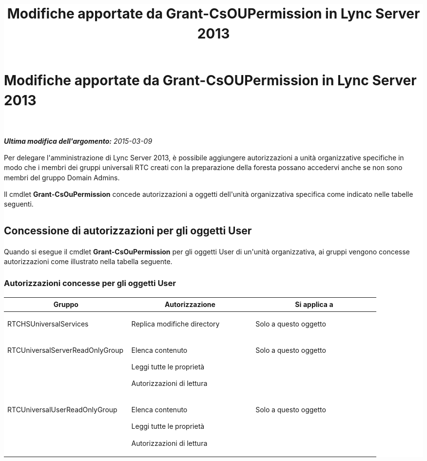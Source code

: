 ﻿---
title: Modifiche apportate da Grant-CsOUPermission in Lync Server 2013
TOCTitle: Modifiche apportate da Grant-CsOUPermission in Lync Server 2013
ms:assetid: d744d352-1ad9-4447-8e2b-28e768d2ed1b
ms:mtpsurl: https://technet.microsoft.com/it-it/library/JJ205310(v=OCS.15)
ms:contentKeyID: 49302134
ms.date: 08/24/2015
mtps_version: v=OCS.15
ms.translationtype: HT
---

# Modifiche apportate da Grant-CsOUPermission in Lync Server 2013

 

_**Ultima modifica dell'argomento:** 2015-03-09_

Per delegare l'amministrazione di Lync Server 2013, è possibile aggiungere autorizzazioni a unità organizzative specifiche in modo che i membri dei gruppi universali RTC creati con la preparazione della foresta possano accedervi anche se non sono membri del gruppo Domain Admins.

Il cmdlet **Grant-CsOuPermission** concede autorizzazioni a oggetti dell'unità organizzativa specifica come indicato nelle tabelle seguenti.

## Concessione di autorizzazioni per gli oggetti User

Quando si esegue il cmdlet **Grant-CsOuPermission** per gli oggetti User di un'unità organizzativa, ai gruppi vengono concesse autorizzazioni come illustrato nella tabella seguente.

### Autorizzazioni concesse per gli oggetti User

<table>
<colgroup>
<col style="width: 33%" />
<col style="width: 33%" />
<col style="width: 33%" />
</colgroup>
<thead>
<tr class="header">
<th>Gruppo</th>
<th>Autorizzazione</th>
<th>Si applica a</th>
</tr>
</thead>
<tbody>
<tr class="odd">
<td><p>RTCHSUniversalServices</p></td>
<td><p>Replica modifiche directory</p></td>
<td><p>Solo a questo oggetto</p></td>
</tr>
<tr class="even">
<td><p>RTCUniversalServerReadOnlyGroup</p></td>
<td><p>Elenca contenuto</p>
<p>Leggi tutte le proprietà</p>
<p>Autorizzazioni di lettura</p></td>
<td><p>Solo a questo oggetto</p></td>
</tr>
<tr class="odd">
<td><p>RTCUniversalUserReadOnlyGroup</p></td>
<td><p>Elenca contenuto</p>
<p>Leggi tutte le proprietà</p>
<p>Autorizzazioni di lettura</p></td>
<td><p>Solo a questo oggetto</p></td>